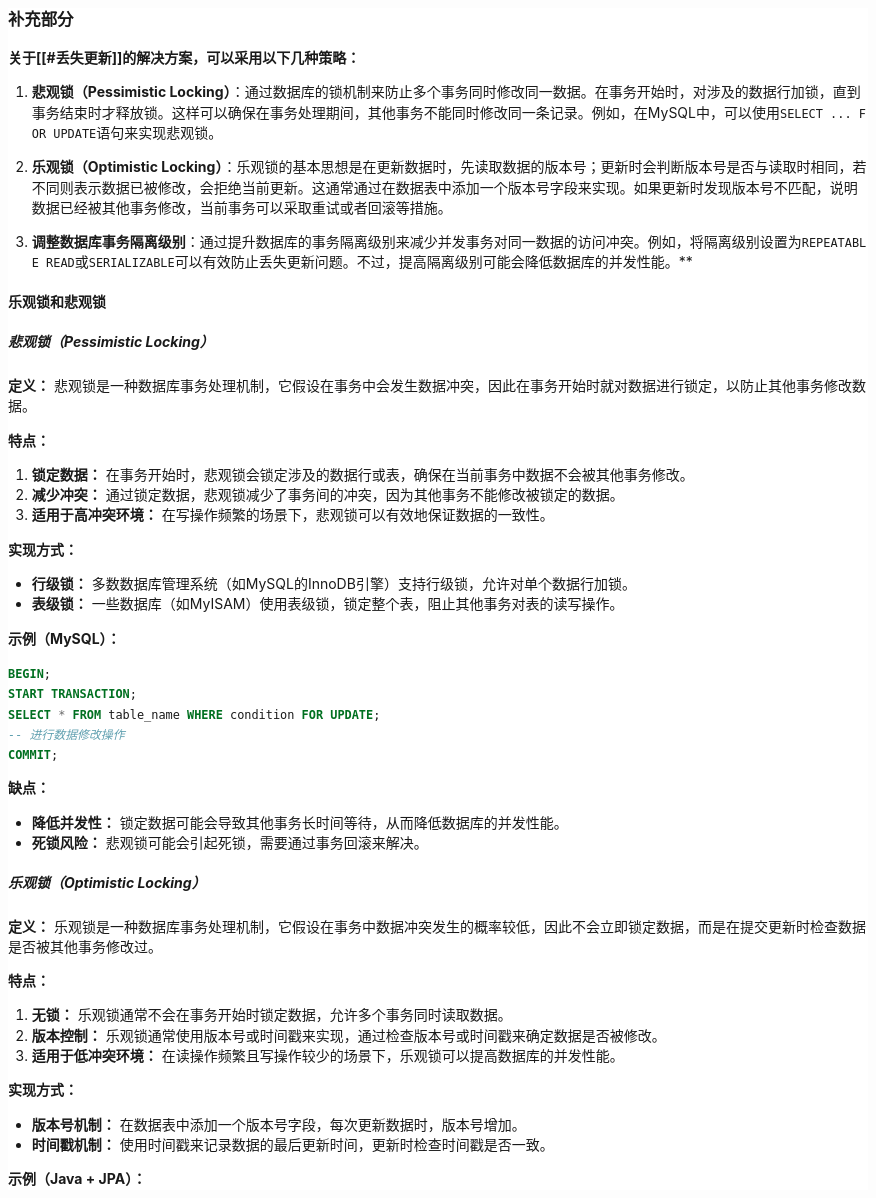 
### 补充部分
**关于[[#丢失更新]]的解决方案，可以采用以下几种策略：**
1. **悲观锁（Pessimistic Locking）**：通过数据库的锁机制来防止多个事务同时修改同一数据。在事务开始时，对涉及的数据行加锁，直到事务结束时才释放锁。这样可以确保在事务处理期间，其他事务不能同时修改同一条记录。例如，在MySQL中，可以使用`SELECT ... FOR UPDATE`语句来实现悲观锁。
    
2. **乐观锁（Optimistic Locking）**：乐观锁的基本思想是在更新数据时，先读取数据的版本号；更新时会判断版本号是否与读取时相同，若不同则表示数据已被修改，会拒绝当前更新。这通常通过在数据表中添加一个版本号字段来实现。如果更新时发现版本号不匹配，说明数据已经被其他事务修改，当前事务可以采取重试或者回滚等措施。
    
3. **调整数据库事务隔离级别**：通过提升数据库的事务隔离级别来减少并发事务对同一数据的访问冲突。例如，将隔离级别设置为`REPEATABLE READ`或`SERIALIZABLE`可以有效防止丢失更新问题。不过，提高隔离级别可能会降低数据库的并发性能。**
#### 乐观锁和悲观锁
##### 悲观锁（Pessimistic Locking）

**定义：** 悲观锁是一种数据库事务处理机制，它假设在事务中会发生数据冲突，因此在事务开始时就对数据进行锁定，以防止其他事务修改数据。

**特点：**

1. **锁定数据：** 在事务开始时，悲观锁会锁定涉及的数据行或表，确保在当前事务中数据不会被其他事务修改。
2. **减少冲突：** 通过锁定数据，悲观锁减少了事务间的冲突，因为其他事务不能修改被锁定的数据。
3. **适用于高冲突环境：** 在写操作频繁的场景下，悲观锁可以有效地保证数据的一致性。

**实现方式：**

- **行级锁：** 多数数据库管理系统（如MySQL的InnoDB引擎）支持行级锁，允许对单个数据行加锁。
- **表级锁：** 一些数据库（如MyISAM）使用表级锁，锁定整个表，阻止其他事务对表的读写操作。

**示例（MySQL）：**

```sql
BEGIN;
START TRANSACTION;
SELECT * FROM table_name WHERE condition FOR UPDATE;
-- 进行数据修改操作
COMMIT;
```

**缺点：**

- **降低并发性：** 锁定数据可能会导致其他事务长时间等待，从而降低数据库的并发性能。
- **死锁风险：** 悲观锁可能会引起死锁，需要通过事务回滚来解决。

##### 乐观锁（Optimistic Locking）

**定义：** 乐观锁是一种数据库事务处理机制，它假设在事务中数据冲突发生的概率较低，因此不会立即锁定数据，而是在提交更新时检查数据是否被其他事务修改过。

**特点：**

1. **无锁：** 乐观锁通常不会在事务开始时锁定数据，允许多个事务同时读取数据。
2. **版本控制：** 乐观锁通常使用版本号或时间戳来实现，通过检查版本号或时间戳来确定数据是否被修改。
3. **适用于低冲突环境：** 在读操作频繁且写操作较少的场景下，乐观锁可以提高数据库的并发性能。

**实现方式：**

- **版本号机制：** 在数据表中添加一个版本号字段，每次更新数据时，版本号增加。
- **时间戳机制：** 使用时间戳来记录数据的最后更新时间，更新时检查时间戳是否一致。

**示例（Java + JPA）：**
